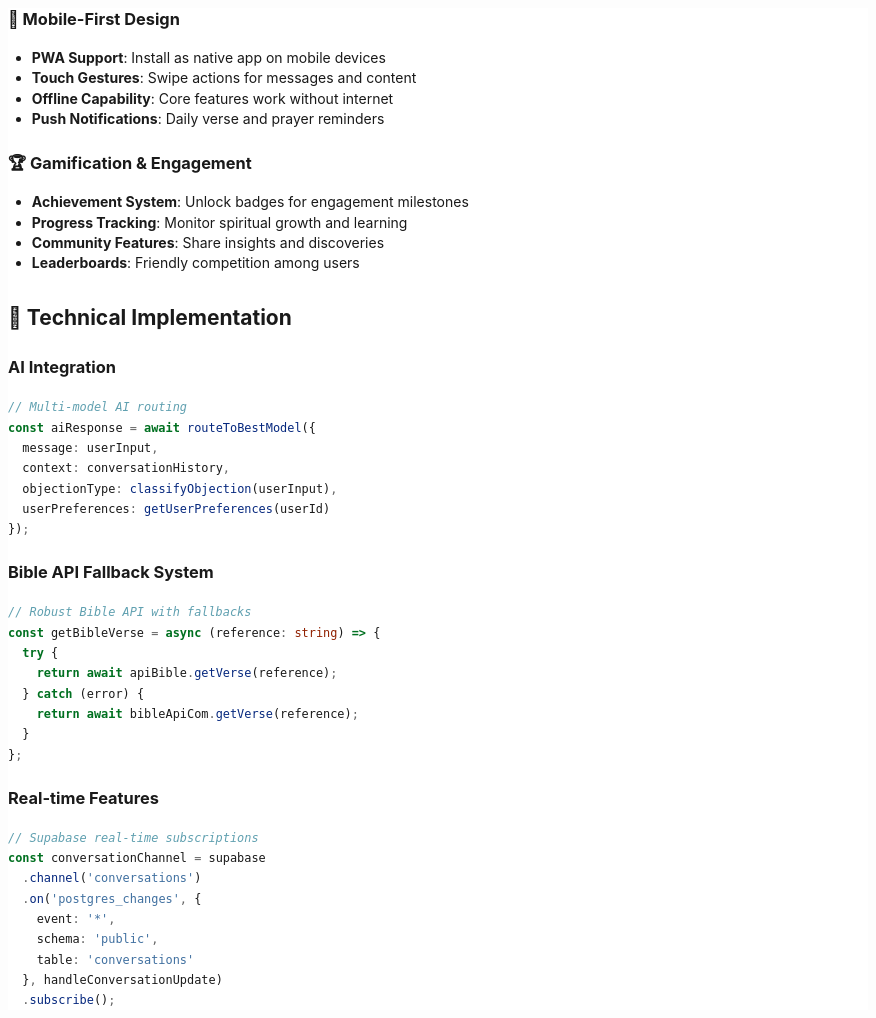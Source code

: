 ### 📱 Mobile-First Design
- **PWA Support**: Install as native app on mobile devices
- **Touch Gestures**: Swipe actions for messages and content
- **Offline Capability**: Core features work without internet
- **Push Notifications**: Daily verse and prayer reminders

### 🏆 Gamification & Engagement
- **Achievement System**: Unlock badges for engagement milestones
- **Progress Tracking**: Monitor spiritual growth and learning
- **Community Features**: Share insights and discoveries
- **Leaderboards**: Friendly competition among users

## 🔧 Technical Implementation

### AI Integration
```typescript
// Multi-model AI routing
const aiResponse = await routeToBestModel({
  message: userInput,
  context: conversationHistory,
  objectionType: classifyObjection(userInput),
  userPreferences: getUserPreferences(userId)
});
```

### Bible API Fallback System
```typescript
// Robust Bible API with fallbacks
const getBibleVerse = async (reference: string) => {
  try {
    return await apiBible.getVerse(reference);
  } catch (error) {
    return await bibleApiCom.getVerse(reference);
  }
};
```

### Real-time Features
```typescript
// Supabase real-time subscriptions
const conversationChannel = supabase
  .channel('conversations')
  .on('postgres_changes', {
    event: '*',
    schema: 'public',
    table: 'conversations'
  }, handleConversationUpdate)
  .subscribe();
```
